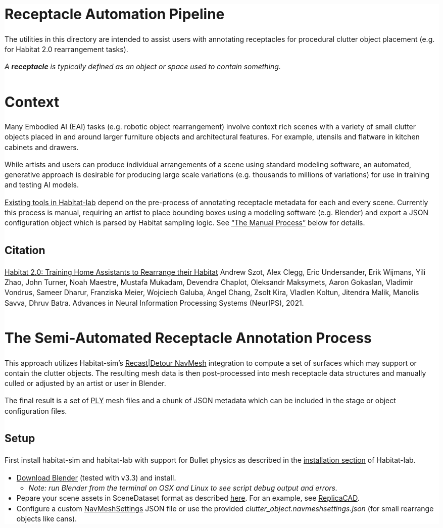 Receptacle Automation Pipeline
==============================

The utilities in this directory are intended to assist users with annotating receptacles for procedural clutter object placement (e.g. for Habitat 2.0 rearrangement tasks).

*A **receptacle** is typically defined as an object or space used to contain something.*

# Context

Many Embodied AI (EAI) tasks (e.g. robotic object rearrangement) involve context rich scenes with a variety of small clutter objects placed in and around larger furniture objects and architectural features. For example, utensils and flatware in kitchen cabinets and drawers.

While artists and users can produce individual arrangements of a scene using standard modeling software, an automated, generative approach is desirable for producing large scale variations (e.g. thousands to millions of variations) for use in training and testing AI models.

[Existing tools in Habitat-lab](https://github.com/facebookresearch/habitat-lab/tree/main/habitat-lab/habitat/datasets/rearrange) depend on the pre-process of annotating receptacle metadata for each and every scene. Currently this process is manual, requiring an artist to place bounding boxes using a modeling software (e.g. Blender) and export a JSON configuration object which is parsed by Habitat sampling logic. See [“The Manual Process”](#the-manual-process) below for details.

## Citation
[Habitat 2.0: Training Home Assistants to Rearrange their Habitat](https://arxiv.org/abs/2106.14405) Andrew Szot, Alex Clegg, Eric Undersander, Erik Wijmans, Yili Zhao, John Turner, Noah Maestre, Mustafa Mukadam, Devendra Chaplot, Oleksandr Maksymets, Aaron Gokaslan, Vladimir Vondrus, Sameer Dharur, Franziska Meier, Wojciech Galuba, Angel Chang, Zsolt Kira, Vladlen Koltun, Jitendra Malik, Manolis Savva, Dhruv Batra. Advances in Neural Information Processing Systems (NeurIPS), 2021.

# The Semi-Automated Receptacle Annotation Process
This approach utilizes Habitat-sim’s [Recast|Detour NavMesh](https://aihabitat.org/docs/habitat-sim/habitat_sim.nav.PathFinder.html) integration to compute a set of surfaces which may support or contain the clutter objects. The resulting mesh data is then post-processed into mesh receptacle data structures and manually culled or adjusted by an artist or user in Blender. 

The final result is a set of [PLY](https://en.wikipedia.org/wiki/PLY_(file_format)) mesh files and a chunk of JSON metadata which can be included in the stage or object configuration files.

## Setup
First install habitat-sim and habitat-lab with support for Bullet physics as described in the [installation section](https://github.com/facebookresearch/habitat-lab#installation) of Habitat-lab.

- [Download Blender](https://www.blender.org/download/) (tested with v3.3) and install. 
  - *Note: run Blender from the terminal on OSX and Linux to see script debug output and errors.*
- Pepare your scene assets in SceneDataset format as described [here](https://aihabitat.org/docs/habitat-sim/attributesJSON.html). For an example, see [ReplicaCAD](https://aihabitat.org/datasets/replica_cad/).
- Configure a custom [NavMeshSettings](https://aihabitat.org/docs/habitat-sim/habitat_sim.nav.NavMeshSettings.html) JSON file or use the provided *clutter_object.navmeshsettings.json* (for small rearrange objects like cans).
